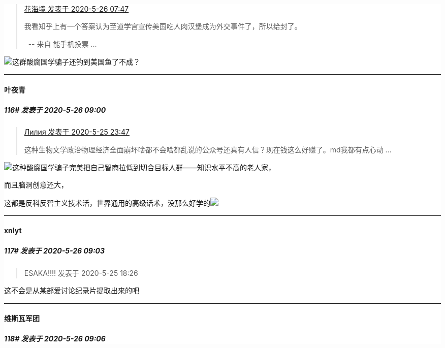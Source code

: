 
<blockquote><a href="httphttps://bbs.saraba1st.com/2b/forum.php?mod=redirect&amp;goto=findpost&amp;pid=47560574&amp;ptid=1937510" target="_blank">花海境 发表于 2020-5-26 07:47</a>

我看知乎上有一个答案认为至道学宫宣传美国吃人肉汉堡成为外交事件了，所以给封了。


  -- 来自 能手机投票 ...</blockquote>
<img src="https://static.saraba1st.com/image/smiley/face2017/067.png" referrerpolicy="no-referrer">这群酸腐国学骗子还钓到美国鱼了不成？







-----

####  叶夜青  
##### 116#       发表于 2020-5-26 09:00



<blockquote><a href="httphttps://bbs.saraba1st.com/2b/forum.php?mod=redirect&amp;goto=findpost&amp;pid=47558835&amp;ptid=1937510" target="_blank">Лилия 发表于 2020-5-25 23:47</a>

这种生物文学政治物理经济全面崩坏啥都不会啥都乱说的公众号还真有人信？现在钱这么好赚了。md我都有点心动 ...</blockquote>
<img src="https://static.saraba1st.com/image/smiley/face2017/065.png" referrerpolicy="no-referrer">这种酸腐国学骗子完美把自己智商拉低到切合目标人群——知识水平不高的老人家，


而且脑洞创意还大，



这都是反科反智主义技术活，世界通用的高级话术，没那么好学的<img src="https://static.saraba1st.com/image/smiley/face2017/067.png" referrerpolicy="no-referrer">







-----

####  xnlyt  
##### 117#       发表于 2020-5-26 09:03



<blockquote>ESAKA!!!! 发表于 2020-5-25 18:26
</blockquote>
这不会是从某部爱讨论纪录片提取出来的吧







-----

####  维斯瓦军团  
##### 118#       发表于 2020-5-26 09:06

